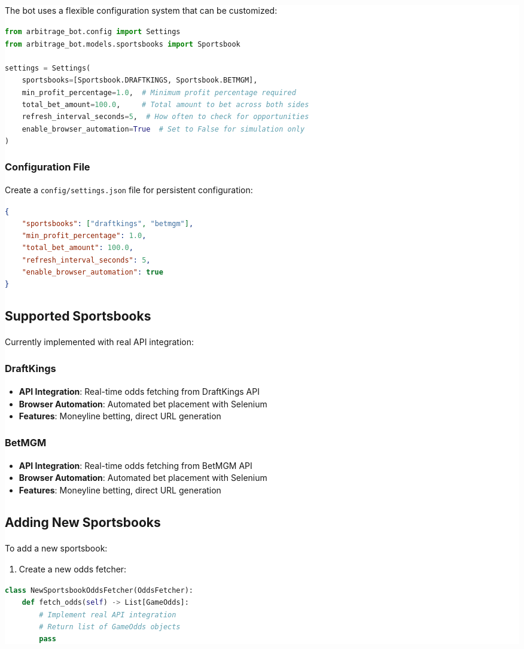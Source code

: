 The bot uses a flexible configuration system that can be customized:

```python
from arbitrage_bot.config import Settings
from arbitrage_bot.models.sportsbooks import Sportsbook

settings = Settings(
    sportsbooks=[Sportsbook.DRAFTKINGS, Sportsbook.BETMGM],
    min_profit_percentage=1.0,  # Minimum profit percentage required
    total_bet_amount=100.0,     # Total amount to bet across both sides
    refresh_interval_seconds=5,  # How often to check for opportunities
    enable_browser_automation=True  # Set to False for simulation only
)
```

### Configuration File

Create a `config/settings.json` file for persistent configuration:

```json
{
    "sportsbooks": ["draftkings", "betmgm"],
    "min_profit_percentage": 1.0,
    "total_bet_amount": 100.0,
    "refresh_interval_seconds": 5,
    "enable_browser_automation": true
}
```

## Supported Sportsbooks

Currently implemented with real API integration:

### DraftKings

-   **API Integration**: Real-time odds fetching from DraftKings API
-   **Browser Automation**: Automated bet placement with Selenium
-   **Features**: Moneyline betting, direct URL generation

### BetMGM

-   **API Integration**: Real-time odds fetching from BetMGM API
-   **Browser Automation**: Automated bet placement with Selenium
-   **Features**: Moneyline betting, direct URL generation

## Adding New Sportsbooks

To add a new sportsbook:

1. Create a new odds fetcher:

```python
class NewSportsbookOddsFetcher(OddsFetcher):
    def fetch_odds(self) -> List[GameOdds]:
        # Implement real API integration
        # Return list of GameOdds objects
        pass
```
